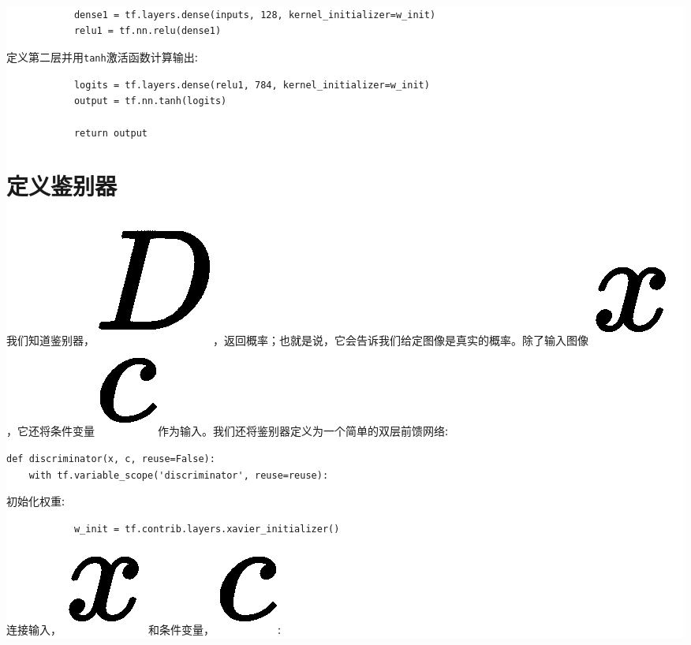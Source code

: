 ```
            dense1 = tf.layers.dense(inputs, 128, kernel_initializer=w_init)
            relu1 = tf.nn.relu(dense1)
```

定义第二层并用`tanh`激活函数计算输出:

```
            logits = tf.layers.dense(relu1, 784, kernel_initializer=w_init)
            output = tf.nn.tanh(logits)

            return output
```

<title>Defining discriminator</title>  

# 定义鉴别器

我们知道鉴别器，![](img/92dd0d61-61e9-4979-bef8-5fa25b08d846.png)，返回概率；也就是说，它会告诉我们给定图像是真实的概率。除了输入图像![](img/21e9ebf0-fbab-4938-9890-29594707d2ba.png)，它还将条件变量![](img/c9b15d4e-d63d-4776-bbce-9bf5d1544b81.png)作为输入。我们还将鉴别器定义为一个简单的双层前馈网络:

```
def discriminator(x, c, reuse=False):
    with tf.variable_scope('discriminator', reuse=reuse):
```

初始化权重:

```
            w_init = tf.contrib.layers.xavier_initializer()
```

连接输入，![](img/6b91c2b8-d0ad-4fdd-93c7-2027143d3a78.png)和条件变量，![](img/f16638c8-eebc-417a-8500-983bb5984248.png):

